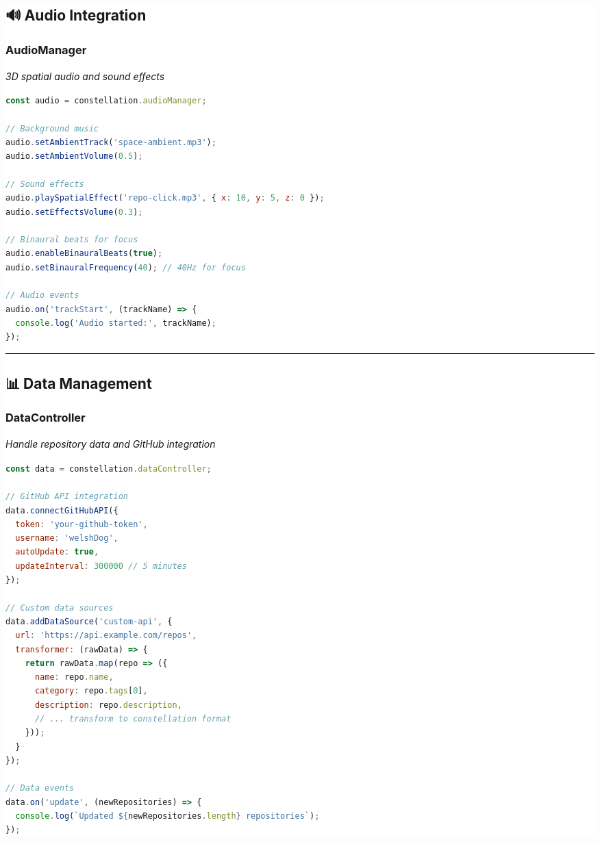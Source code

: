 
## 🔊 **Audio Integration**

### **AudioManager**
*3D spatial audio and sound effects*

```javascript
const audio = constellation.audioManager;

// Background music
audio.setAmbientTrack('space-ambient.mp3');
audio.setAmbientVolume(0.5);

// Sound effects
audio.playSpatialEffect('repo-click.mp3', { x: 10, y: 5, z: 0 });
audio.setEffectsVolume(0.3);

// Binaural beats for focus
audio.enableBinauralBeats(true);
audio.setBinauralFrequency(40); // 40Hz for focus

// Audio events
audio.on('trackStart', (trackName) => {
  console.log('Audio started:', trackName);
});
```

---

## 📊 **Data Management**

### **DataController**  
*Handle repository data and GitHub integration*

```javascript
const data = constellation.dataController;

// GitHub API integration
data.connectGitHubAPI({
  token: 'your-github-token',
  username: 'welshDog',
  autoUpdate: true,
  updateInterval: 300000 // 5 minutes
});

// Custom data sources
data.addDataSource('custom-api', {
  url: 'https://api.example.com/repos',
  transformer: (rawData) => {
    return rawData.map(repo => ({
      name: repo.name,
      category: repo.tags[0],
      description: repo.description,
      // ... transform to constellation format
    }));
  }
});

// Data events
data.on('update', (newRepositories) => {
  console.log(`Updated ${newRepositories.length} repositories`);
});

```